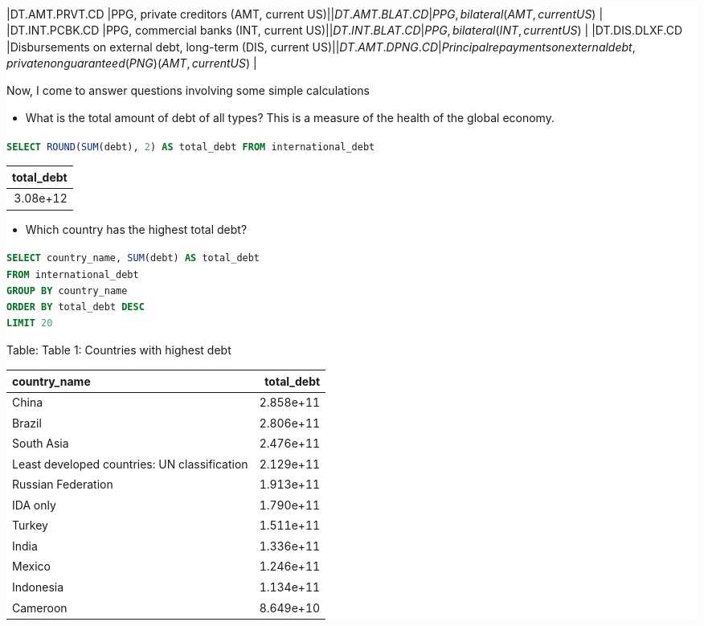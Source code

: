 |DT.AMT.PRVT.CD |PPG, private creditors (AMT, current US$)                                             |
|DT.AMT.BLAT.CD |PPG, bilateral (AMT, current US$)                                                     |
|DT.INT.PCBK.CD |PPG, commercial banks (INT, current US$)                                              |
|DT.INT.BLAT.CD |PPG, bilateral (INT, current US$)                                                     |
|DT.DIS.DLXF.CD |Disbursements on external debt, long-term (DIS, current US$)                          |
|DT.AMT.DPNG.CD |Principal repayments on external debt, private nonguaranteed (PNG) (AMT, current US$) |

</div>

Now, I come to answer questions involving some simple calculations 

- What is the total amount of debt of all types? This is a measure of the health of the global economy.


```sql
SELECT ROUND(SUM(debt), 2) AS total_debt FROM international_debt
```


<div class="knitsql-table">


| total_debt|
|----------:|
|   3.08e+12|

</div>


- Which country has the highest total debt? 



```sql
SELECT country_name, SUM(debt) AS total_debt
FROM international_debt
GROUP BY country_name
ORDER BY total_debt DESC
LIMIT 20
```


<div class="knitsql-table">


Table: Table 1: Countries with highest debt

|country_name                                 | total_debt|
|:--------------------------------------------|----------:|
|China                                        |  2.858e+11|
|Brazil                                       |  2.806e+11|
|South Asia                                   |  2.476e+11|
|Least developed countries: UN classification |  2.129e+11|
|Russian Federation                           |  1.913e+11|
|IDA only                                     |  1.790e+11|
|Turkey                                       |  1.511e+11|
|India                                        |  1.336e+11|
|Mexico                                       |  1.246e+11|
|Indonesia                                    |  1.134e+11|
|Cameroon                                     |  8.649e+10|